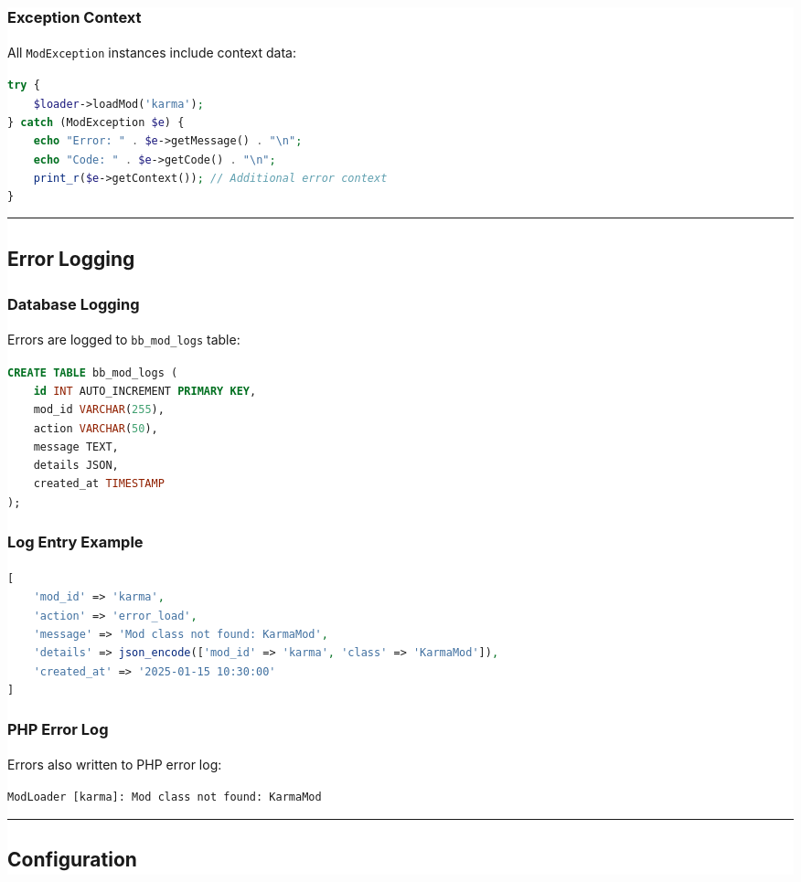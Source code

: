 ### Exception Context

All `ModException` instances include context data:
```php
try {
    $loader->loadMod('karma');
} catch (ModException $e) {
    echo "Error: " . $e->getMessage() . "\n";
    echo "Code: " . $e->getCode() . "\n";
    print_r($e->getContext()); // Additional error context
}
```

---

## Error Logging

### Database Logging
Errors are logged to `bb_mod_logs` table:
```sql
CREATE TABLE bb_mod_logs (
    id INT AUTO_INCREMENT PRIMARY KEY,
    mod_id VARCHAR(255),
    action VARCHAR(50),
    message TEXT,
    details JSON,
    created_at TIMESTAMP
);
```

### Log Entry Example
```php
[
    'mod_id' => 'karma',
    'action' => 'error_load',
    'message' => 'Mod class not found: KarmaMod',
    'details' => json_encode(['mod_id' => 'karma', 'class' => 'KarmaMod']),
    'created_at' => '2025-01-15 10:30:00'
]
```

### PHP Error Log
Errors also written to PHP error log:
```
ModLoader [karma]: Mod class not found: KarmaMod
```

---

## Configuration
